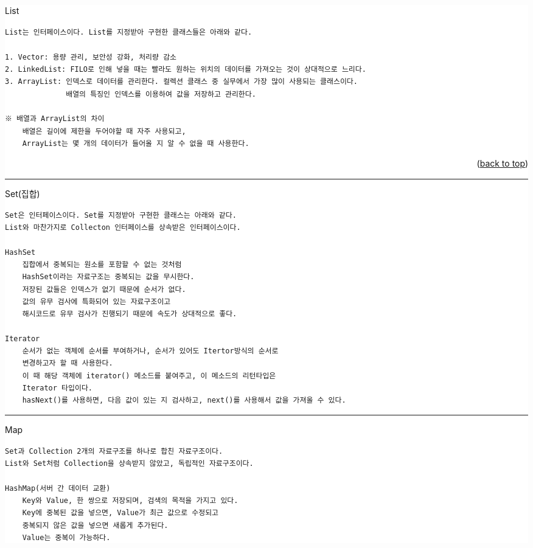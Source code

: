 ```
```
List
```
List는 인터페이스이다. List를 지정받아 구현한 클래스들은 아래와 같다.

1. Vector: 용량 관리, 보안성 강화, 처리량 감소
2. LinkedList: FILO로 인해 넣을 때는 빨라도 원하는 위치의 데이터를 가져오는 것이 상대적으로 느리다.
3. ArrayList: 인덱스로 데이터를 관리한다. 컬렉션 클래스 중 실무에서 가장 많이 사용되는 클래스이다.
              배열의 특징인 인덱스를 이용하여 값을 저장하고 관리한다.

※ 배열과 ArrayList의 차이
    배열은 길이에 제한을 두어야할 때 자주 사용되고,
    ArrayList는 몇 개의 데이터가 들어올 지 알 수 없을 때 사용한다.
```

<div style="text-align: right"> 

([back to top](#코리아-it-아카데미-국비과정))

</div>

----------------------------------------------------------
Set(집합)
```
Set은 인터페이스이다. Set를 지정받아 구현한 클래스는 아래와 같다.
List와 마찬가지로 Collecton 인터페이스를 상속받은 인터페이스이다.

HashSet
    집합에서 중복되는 원소를 포함할 수 없는 것처럼
    HashSet이라는 자료구조는 중복되는 값을 무시한다.
    저장된 값들은 인덱스가 없기 때문에 순서가 없다.
    값의 유무 검사에 특화되어 있는 자료구조이고
    해시코드로 유무 검사가 진행되기 때문에 속도가 상대적으로 좋다.

Iterator
    순서가 없는 객체에 순서를 부여하거나, 순서가 있어도 Itertor방식의 순서로
    변경하고자 할 때 사용한다.
    이 때 해당 객체에 iterator() 메소드를 붙여주고, 이 메소드의 리턴타입은
    Iterator 타입이다.
    hasNext()를 사용하면, 다음 값이 있는 지 검사하고, next()를 사용해서 값을 가져올 수 있다.
```
----------------------------------------------------------
Map
```
Set과 Collection 2개의 자료구조를 하나로 합친 자료구조이다.
List와 Set처럼 Collection을 상속받지 않았고, 독립적인 자료구조이다.

HashMap(서버 간 데이터 교환)
    Key와 Value, 한 쌍으로 저장되며, 검색의 목적을 가지고 있다.
    Key에 중복된 값을 넣으면, Value가 최근 값으로 수정되고
    중복되지 않은 값을 넣으면 새롭게 추가된다.
    Value는 중복이 가능하다.
```
